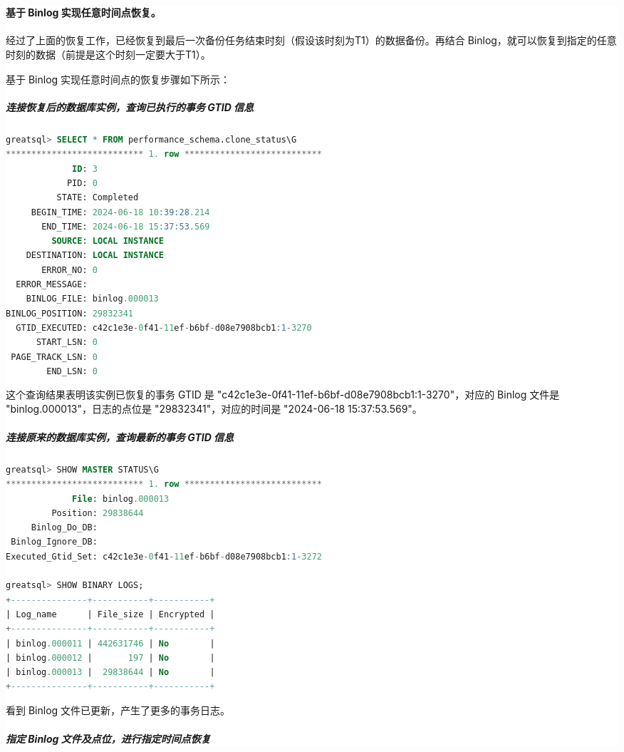 #### 基于 Binlog 实现任意时间点恢复。

经过了上面的恢复工作，已经恢复到最后一次备份任务结束时刻（假设该时刻为T1）的数据备份。再结合 Binlog，就可以恢复到指定的任意时刻的数据（前提是这个时刻一定要大于T1）。

基于 Binlog 实现任意时间点的恢复步骤如下所示：

##### 连接恢复后的数据库实例，查询已执行的事务 GTID 信息

```sql
greatsql> SELECT * FROM performance_schema.clone_status\G
*************************** 1. row ***************************
             ID: 3
            PID: 0
          STATE: Completed
     BEGIN_TIME: 2024-06-18 10:39:28.214
       END_TIME: 2024-06-18 15:37:53.569
         SOURCE: LOCAL INSTANCE
    DESTINATION: LOCAL INSTANCE
       ERROR_NO: 0
  ERROR_MESSAGE:
    BINLOG_FILE: binlog.000013
BINLOG_POSITION: 29832341
  GTID_EXECUTED: c42c1e3e-0f41-11ef-b6bf-d08e7908bcb1:1-3270
      START_LSN: 0
 PAGE_TRACK_LSN: 0
        END_LSN: 0
```

这个查询结果表明该实例已恢复的事务 GTID 是 "c42c1e3e-0f41-11ef-b6bf-d08e7908bcb1:1-3270"，对应的 Binlog 文件是 "binlog.000013"，日志的点位是 "29832341"，对应的时间是 "2024-06-18 15:37:53.569"。

##### 连接原来的数据库实例，查询最新的事务 GTID 信息

```sql
greatsql> SHOW MASTER STATUS\G
*************************** 1. row ***************************
             File: binlog.000013
         Position: 29838644
     Binlog_Do_DB:
 Binlog_Ignore_DB:
Executed_Gtid_Set: c42c1e3e-0f41-11ef-b6bf-d08e7908bcb1:1-3272

greatsql> SHOW BINARY LOGS;
+---------------+-----------+-----------+
| Log_name      | File_size | Encrypted |
+---------------+-----------+-----------+
| binlog.000011 | 442631746 | No        |
| binlog.000012 |       197 | No        |
| binlog.000013 |  29838644 | No        |
+---------------+-----------+-----------+
```
看到 Binlog 文件已更新，产生了更多的事务日志。

##### 指定 Binlog 文件及点位，进行指定时间点恢复
